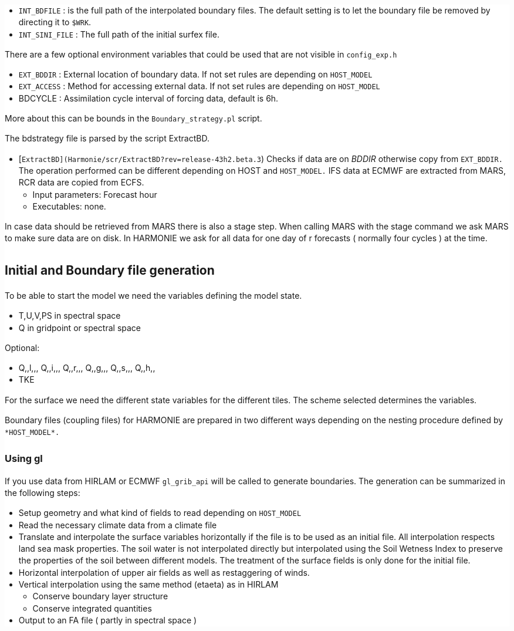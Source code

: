  * `INT_BDFILE` : is the full path of the interpolated boundary files. The default setting is to let the boundary file be removed by directing it to `$WRK`.
 * `INT_SINI_FILE` : The full path of the initial surfex file. 
 
There are a few optional environment variables that could be used that are not visible in `config_exp.h` 

 * `EXT_BDDIR` : External location of boundary data. If not set rules are depending on `HOST_MODEL`
 * `EXT_ACCESS` : Method for accessing external data. If not set rules are depending on `HOST_MODEL`
 * BDCYCLE : Assimilation cycle interval of forcing data, default is 6h.

More about this can be bounds in the `Boundary_strategy.pl` script.


The bdstrategy file is parsed by the script ExtractBD. 

 * [`ExtractBD](Harmonie/scr/ExtractBD?rev=release-43h2.beta.3`) Checks if data are on *BDDIR* otherwise copy from `EXT_BDDIR.` 
   The operation performed can be different depending on HOST and `HOST_MODEL.` IFS data at ECMWF are extracted from MARS, RCR data are copied from ECFS.
   * Input parameters: Forecast hour
   * Executables: none.

In case data should be retrieved from MARS there is also a stage step. When calling MARS with the stage command we ask MARS to make sure data are on disk. In HARMONIE we ask for all data for one day of r forecasts ( normally four cycles ) at the time.  

## Initial and Boundary file generation

To be able to start the model we need the variables defining the model state.

 * T,U,V,PS in spectral space
 * Q in gridpoint or spectral space

 Optional:

 * Q,,l,,, Q,,i,,, Q,,r,,, Q,,g,,,  Q,,s,,, Q,,h,,
 * TKE

For the surface we need the different state variables for the different tiles. The scheme selected determines the variables.
 
Boundary files (coupling files) for HARMONIE are prepared in two different ways depending on the 
nesting procedure defined by `*HOST_MODEL*.`

### Using gl

If you use data from HIRLAM or ECMWF `gl_grib_api` will be called to generate boundaries. The generation can be summarized in the following steps:

 * Setup geometry and what kind of fields to read depending on `HOST_MODEL`
 * Read the necessary climate data from a climate file
 * Translate and interpolate the surface variables horizontally if the file is to be used as an initial file. All interpolation respects land sea mask properties. The soil water is not interpolated directly but interpolated using the Soil Wetness Index to preserve the properties of the soil between different models. The treatment of the surface fields is only done for the initial file.
 * Horizontal interpolation of upper air fields as well as restaggering of winds.
 * Vertical interpolation using the same method (etaeta) as in HIRLAM
   * Conserve boundary layer structure
   * Conserve integrated quantities
 * Output to an FA file ( partly in spectral space )
